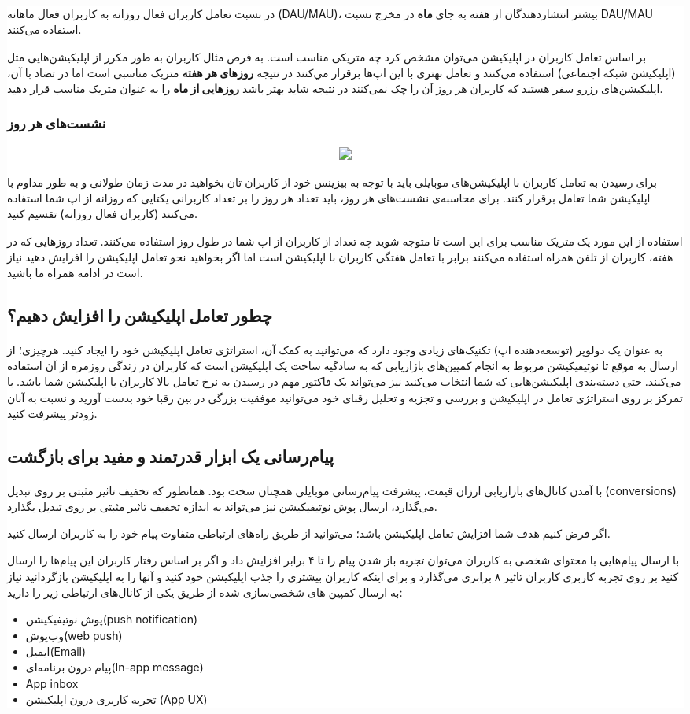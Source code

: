 در نسبت تعامل کاربران فعال روزانه به کاربران فعال ماهانه (DAU/MAU)، بیشتر انتشاردهندگان از هفته به جای **ماه** در مخرج نسبت DAU/MAU استفاده می‌کنند.

بر اساس تعامل کاربران در اپلیکیشن  می‌توان مشخص کرد چه متریکی مناسب است. به فرض مثال کاربران به طور مکرر از اپلیکیشن‌هایی مثل (اپلیکیشن شبکه اجتماعی) استفاده می‌کنند و تعامل بهتری با این اپ‌ها برقرار مي‌کنند در نتیجه **روزهای هر هفته** متریک مناسبی است اما در تضاد با آن، اپلیکیشن‌های رزرو سفر هستند که کاربران هر روز آن را چک نمی‌کنند در نتیجه شاید بهتر باشد **روزهایی از ماه** را به عنوان متریک مناسب  قرار دهید.

### نشست‌های هر روز 

<p style="text-align: center;"><img width=90% src="http://uupload.ir/files/pn68_sessions-per-day-engagement.png" /></p>

برای رسیدن به تعامل کاربران با اپلیکیشن‌های موبایلی باید با توجه به بیزینس خود از کاربران تان بخواهید در مدت زمان طولانی و به طور مداوم با اپلیکیشن شما تعامل برقرار کنند. 
برای محاسبه‌ی نشست‌های هر روز، باید تعداد هر روز را بر تعداد کاربرانی یکتایی که روزانه  از اپ شما استفاده می‌کنند (کاربران فعال روزانه) تقسیم کنید.

استفاده از این مورد  یک متریک مناسب برای این است تا متوجه شوید چه تعداد از کاربران از اپ شما در طول روز استفاده می‌کنند.
تعداد روزهایی که در هفته، کاربران از تلفن همراه استفاده می‌کنند برابر با تعامل هفتگی کاربران با اپلیکیشن است اما اگر بخواهید نحو تعامل اپلیکیشن را افزایش دهید نیاز است در ادامه همراه ما باشید.

<h2>چطور تعامل اپلیکیشن را افزایش دهیم؟</h2>

به عنوان یک دولوپر (توسعه‌دهنده اپ) تکنیک‌های زیادی وجود دارد که می‌توانید به کمک آن، استراتژی تعامل اپلیکیشن خود را ایجاد کنید. هرچیزی؛ از ارسال به موقع تا نوتیفیکیشن مربوط به انجام کمپین‌های بازاریابی که به سادگیه ساخت یک اپلیکیشن است که کاربران در زندگی روزمره از آن استفاده می‌کنند.
حتی دسته‌بندی اپلیکیشن‌هایی که شما انتخاب می‌کنید نیز می‌تواند یک فاکتور مهم در رسیدن به نرخ تعامل بالا  کاربران با اپلیکیشن‌ شما باشد.
 با تمرکز بر روی استراتژی تعامل در اپلیکیشن و بررسی و تجزیه و تحلیل رقبای  خود می‌توانید موفقیت بزرگی در بین رقبا خود بدست آورید و نسبت به آنان زودتر پیشرفت کنید.

<h2>پیام‌رسانی یک ابزار قدرتمند و مفید برای بازگشت</h2>


با آمدن کانال‌های بازاریابی ارزان قیمت، پیشرفت پیام‌رسانی موبایلی همچنان سخت بود. همانطور که تخفیف تاثیر مثبتی بر روی تبدیل (conversions) می‌گذارد، ارسال پوش نوتیفیکیشن نیز می‌تواند به اندازه تخفیف تاثیر مثبتی بر روی تبدیل بگذارد.

اگر فرض کنیم هدف شما افزایش تعامل اپلیکیشن باشد؛ می‌توانید از طریق راه‌های ارتباطی متفاوت پیام خود را به کاربران ارسال کنید.

با ارسال پیام‌هایی با محتوای شخصی به کاربران می‌توان تجربه باز شدن پیام را تا ۴ برابر افزایش داد و اگر بر اساس رفتار کاربران این پیام‌ها را ارسال کنید بر روی تجربه کاربری کاربران تاثیر ۸ برابری می‌گذارد و برای اینکه کاربران بیشتری را جذب اپلیکیشن خود کنید و آنها را به اپلیکیشن بازگردانید نیاز به ارسال کمپین های شخصی‌سازی شده از طریق یکی از کانال‌های ارتباطی زیر را دارید:


<ul>

<li>پوش نوتیفیکیشن(push notification)</li>
<li>وب‌پوش(web push)</li>
<li>ایمیل(Email)</li>
<li>پیام درون برنامه‌ای(In-app message)</li>
<li>App inbox</li>
<li>تجربه کاربری درون اپلیکیشن (App UX)</li>
